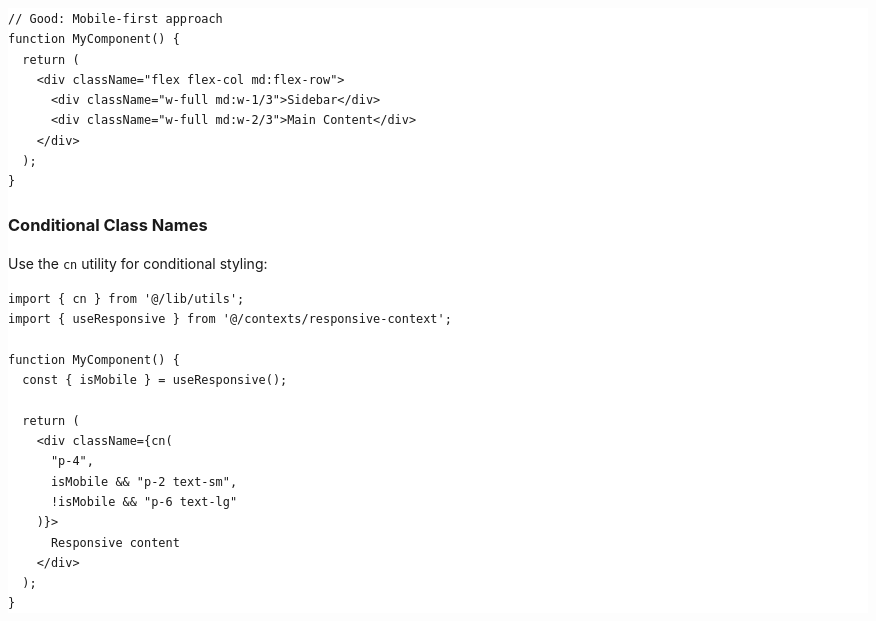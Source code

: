 ```tsx
// Good: Mobile-first approach
function MyComponent() {
  return (
    <div className="flex flex-col md:flex-row">
      <div className="w-full md:w-1/3">Sidebar</div>
      <div className="w-full md:w-2/3">Main Content</div>
    </div>
  );
}
```

### Conditional Class Names
Use the `cn` utility for conditional styling:

```tsx
import { cn } from '@/lib/utils';
import { useResponsive } from '@/contexts/responsive-context';

function MyComponent() {
  const { isMobile } = useResponsive();
  
  return (
    <div className={cn(
      "p-4",
      isMobile && "p-2 text-sm",
      !isMobile && "p-6 text-lg"
    )}>
      Responsive content
    </div>
  );
}
```